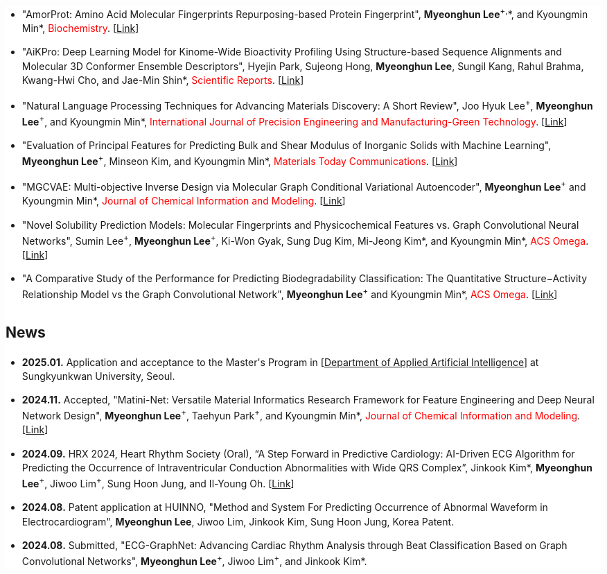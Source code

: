 - "AmorProt: Amino Acid Molecular Fingerprints Repurposing-based Protein Fingerprint", **Myeonghun Lee**<sup>+,</sup>\*, and Kyoungmin Min\*, <span style="color:red">Biochemistry</span>. [<a href="https://doi.org/10.1021/acs.biochem.3c00253">Link</a>] 

- "AiKPro: Deep Learning Model for Kinome-Wide Bioactivity Profiling Using Structure-based Sequence Alignments and Molecular 3D Conformer Ensemble Descriptors", Hyejin Park, Sujeong Hong, **Myeonghun Lee**, Sungil Kang, Rahul Brahma, Kwang-Hwi Cho, and Jae-Min Shin\*, <span style="color:red">Scientific Reports</span>. [<a href="https://doi.org/10.1038/s41598-023-37456-8">Link</a>]
  
- "Natural Language Processing Techniques for Advancing Materials Discovery: A Short Review", Joo Hyuk Lee<sup>+</sup>, **Myeonghun Lee**<sup>+</sup>, and Kyoungmin Min\*, <span style="color:red">International Journal of Precision Engineering and Manufacturing-Green Technology</span>. [<a href="https://doi.org/10.1007/s40684-023-00523-6">Link</a>] 

- "Evaluation of Principal Features for Predicting Bulk and Shear Modulus of Inorganic Solids with Machine Learning", **Myeonghun Lee**<sup>+</sup>, Minseon Kim, and Kyoungmin Min\*, <span style="color:red">Materials Today Communications</span>. [<a href="https://doi.org/10.1016/j.mtcomm.2022.104208">Link</a>] 

- "MGCVAE: Multi-objective Inverse Design via Molecular Graph Conditional Variational Autoencoder", **Myeonghun Lee**<sup>+</sup> and Kyoungmin Min\*, <span style="color:red">Journal of Chemical Information and Modeling</span>. [<a href="https://pubs.acs.org/doi/10.1021/acs.jcim.2c00487">Link</a>] 

- "Novel Solubility Prediction Models: Molecular Fingerprints and Physicochemical Features vs. Graph Convolutional Neural Networks", Sumin Lee<sup>+</sup>, **Myeonghun Lee**<sup>+</sup>, Ki-Won Gyak, Sung Dug Kim, Mi-Jeong Kim\*, and Kyoungmin Min\*, <span style="color:red">ACS Omega</span>. [<a href="https://pubs.acs.org/doi/10.1021/acsomega.2c00697">Link</a>] 

- "A Comparative Study of the Performance for Predicting Biodegradability Classification: The Quantitative Structure−Activity Relationship Model vs the Graph Convolutional Network", **Myeonghun Lee**<sup>+</sup> and Kyoungmin Min\*, <span style="color:red">ACS Omega</span>. [<a href="https://doi.org/10.1021/acsomega.1c06274">Link</a>]


## **News** 

- **2025.01.** Application and acceptance to the Master's Program in [<a href="https://xai.skku.edu/skkuaai/index.do">Department of Applied Artificial Intelligence</a>] at Sungkyunkwan University, Seoul. 

- **2024.11.** Accepted, "Matini-Net: Versatile Material Informatics Research Framework for Feature Engineering and Deep Neural Network Design", **Myeonghun Lee**<sup>+</sup>, Taehyun Park<sup>+</sup>, and Kyoungmin Min\*, <span style="color:red">Journal of Chemical Information and Modeling</span>. [<a href="https://doi.org/10.1021/acs.jcim.4c01676">Link</a>] 

- **2024.09.** HRX 2024, Heart Rhythm Society (Oral), “A Step Forward in Predictive Cardiology: AI-Driven ECG Algorithm for Predicting the Occurrence of Intraventricular Conduction Abnormalities with Wide QRS Complex”, Jinkook Kim\*, **Myeonghun Lee**<sup>+</sup>, Jiwoo Lim<sup>+</sup>, Sung Hoon Jung, and Il-Young Oh. [<a href="https://doi.org/10.1016/j.hrthm.2024.07.059">Link</a>] 

- **2024.08.** Patent application at HUINNO, "Method and System For Predicting Occurrence of Abnormal Waveform in Electrocardiogram", **Myeonghun Lee**, Jiwoo Lim, Jinkook Kim, Sung Hoon Jung, Korea Patent. 

- **2024.08.** Submitted, "ECG-GraphNet: Advancing Cardiac Rhythm Analysis through Beat Classification Based on Graph Convolutional Networks", **Myeonghun Lee**<sup>+</sup>, Jiwoo Lim<sup>+</sup>, and Jinkook Kim\*. 
